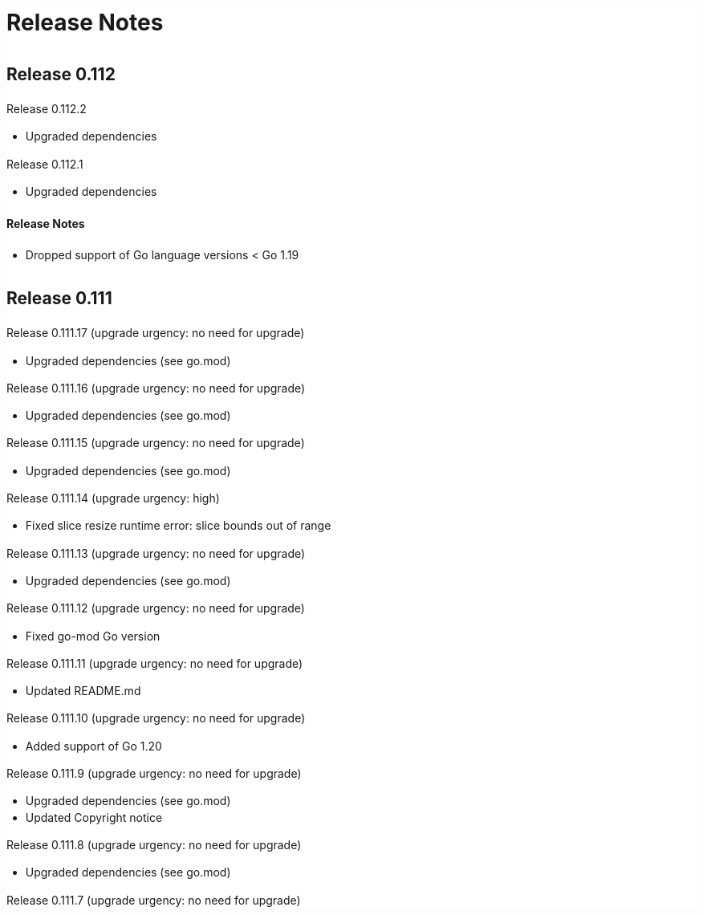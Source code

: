 Release Notes
=============

## Release 0.112

Release 0.112.2

- Upgraded dependencies

Release 0.112.1

- Upgraded dependencies

#### Release Notes

- Dropped support of Go language versions < Go 1.19

## Release 0.111

Release 0.111.17 (upgrade urgency: no need for upgrade)

- Upgraded dependencies (see go.mod)

Release 0.111.16 (upgrade urgency: no need for upgrade)

- Upgraded dependencies (see go.mod)

Release 0.111.15 (upgrade urgency: no need for upgrade)

- Upgraded dependencies (see go.mod)

Release 0.111.14 (upgrade urgency: high)

- Fixed slice resize runtime error: slice bounds out of range

Release 0.111.13 (upgrade urgency: no need for upgrade)

- Upgraded dependencies (see go.mod)

Release 0.111.12 (upgrade urgency: no need for upgrade)

- Fixed go-mod Go version

Release 0.111.11 (upgrade urgency: no need for upgrade)

- Updated README.md

Release 0.111.10 (upgrade urgency: no need for upgrade)

- Added support of Go 1.20

Release 0.111.9 (upgrade urgency: no need for upgrade)

- Upgraded dependencies (see go.mod)
- Updated Copyright notice

Release 0.111.8 (upgrade urgency: no need for upgrade)

- Upgraded dependencies (see go.mod)

Release 0.111.7 (upgrade urgency: no need for upgrade)
